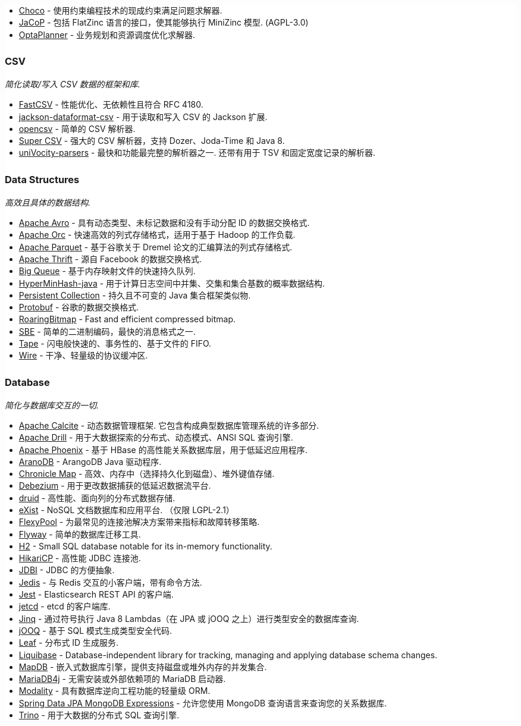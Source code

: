 - [Choco](https://choco-solver.org) - 使用约束编程技术的现成约束满足问题求解器.
- [JaCoP](https://github.com/radsz/jacop)  - 包括 FlatZinc 语言的接口，使其能够执行 MiniZinc 模型.  (AGPL-3.0)
- [OptaPlanner](https://www.optaplanner.org) - 业务规划和资源调度优化求解器.

### CSV

_简化读取/写入 CSV 数据的框架和库._

- [FastCSV](https://github.com/osiegmar/FastCSV) - 性能优化、无依赖性且符合 RFC 4180.
- [jackson-dataformat-csv](https://github.com/FasterXML/jackson-dataformat-csv) - 用于读取和写入 CSV 的 Jackson 扩展.
- [opencsv](http://opencsv.sourceforge.net) - 简单的 CSV 解析器.
- [Super CSV](https://super-csv.github.io/super-csv/) - 强大的 CSV 解析器，支持 Dozer、Joda-Time 和 Java 8.
- [uniVocity-parsers](https://github.com/uniVocity/univocity-parsers)  - 最快和功能最完整的解析器之一. 还带有用于 TSV 和固定宽度记录的解析器.

### Data Structures

_高效且具体的数据结构._

- [Apache Avro](https://avro.apache.org) - 具有动态类型、未标记数据和没有手动分配 ID 的数据交换格式.
- [Apache Orc](https://orc.apache.org) - 快速高效的列式存储格式，适用于基于 Hadoop 的工作负载.
- [Apache Parquet](https://parquet.apache.org) - 基于谷歌关于 Dremel 论文的汇编算法的列式存储格式.
- [Apache Thrift](https://thrift.apache.org) - 源自 Facebook 的数据交换格式.
- [Big Queue](https://github.com/bulldog2011/bigqueue) - 基于内存映射文件的快速持久队列.
- [HyperMinHash-java](https://github.com/LiveRamp/HyperMinHash-java) - 用于计算日志空间中并集、交集和集合基数的概率数据结构.
- [Persistent Collection](https://github.com/hrldcpr/pcollections) - 持久且不可变的 Java 集合框架类似物.
- [Protobuf](https://github.com/protocolbuffers/protobuf) - 谷歌的数据交换格式.
- [RoaringBitmap](https://github.com/RoaringBitmap/RoaringBitmap) - Fast and efficient compressed bitmap.
- [SBE](https://github.com/real-logic/simple-binary-encoding) - 简单的二进制编码，最快的消息格式之一.
- [Tape](https://github.com/square/tape) - 闪电般快速的、事务性的、基于文件的 FIFO.
- [Wire](https://github.com/square/wire) - 干净、轻量级的协议缓冲区.

### Database

_简化与数据库交互的一切._

- [Apache Calcite](https://calcite.apache.org)  - 动态数据管理框架. 它包含构成典型数据库管理系统的许多部分.
- [Apache Drill](https://drill.apache.org) - 用于大数据探索的分布式、动态模式、ANSI SQL 查询引擎.
- [Apache Phoenix](https://phoenix.apache.org) - 基于 HBase 的高性能关系数据库层，用于低延迟应用程序.
- [AranoDB](https://github.com/arangodb/arangodb-java-driver) - ArangoDB Java 驱动程序.
- [Chronicle Map](https://github.com/OpenHFT/Chronicle-Map) - 高效、内存中（选择持久化到磁盘）、堆外键值存储.
- [Debezium](https://debezium.io/) - 用于更改数据捕获的低延迟数据流平台.
- [druid](https://druid.apache.org) - 高性能、面向列的分布式数据存储.
- [eXist](https://github.com/eXist-db/exist)  - NoSQL 文档数据库和应用平台.  （仅限 LGPL-2.1）
- [FlexyPool](https://github.com/vladmihalcea/flexy-pool) - 为最常见的连接池解决方案带来指标和故障转移策略.
- [Flyway](https://flywaydb.org) - 简单的数据库迁移工具.
- [H2](https://h2database.com) - Small SQL database notable for its in-memory functionality.
- [HikariCP](https://github.com/brettwooldridge/HikariCP) - 高性能 JDBC 连接池.
- [JDBI](http://jdbi.org) - JDBC 的方便抽象.
- [Jedis](https://github.com/xetorthio/jedis) - 与 Redis 交互的小客户端，带有命令方法.
- [Jest](https://github.com/searchbox-io/Jest) - Elasticsearch REST API 的客户端.
- [jetcd](https://github.com/justinsb/jetcd) - etcd 的客户端库.
- [Jinq](https://github.com/my2iu/Jinq) - 通过符号执行 Java 8 Lambdas（在 JPA 或 jOOQ 之上）进行类型安全的数据库查询.
- [jOOQ](https://www.jooq.org) - 基于 SQL 模式生成类型安全代码.
- [Leaf](https://github.com/Meituan-Dianping/Leaf) - 分布式 ID 生成服务.
- [Liquibase](http://www.liquibase.org) - Database-independent library for tracking, managing and applying database schema changes.
- [MapDB](http://www.mapdb.org) - 嵌入式数据库引擎，提供支持磁盘或堆外内存的并发集合.
- [MariaDB4j](https://github.com/vorburger/MariaDB4j) - 无需安装或外部依赖项的 MariaDB 启动器.
- [Modality](https://github.com/arkanovicz/modality) - 具有数据库逆向工程功能的轻量级 ORM.
- [Spring Data JPA MongoDB Expressions](https://github.com/mhewedy/spring-data-jpa-mongodb-expressions) - 允许您使用 MongoDB 查询语言来查询您的关系数据库.
- [Trino](https://trino.io) - 用于大数据的分布式 SQL 查询引擎.